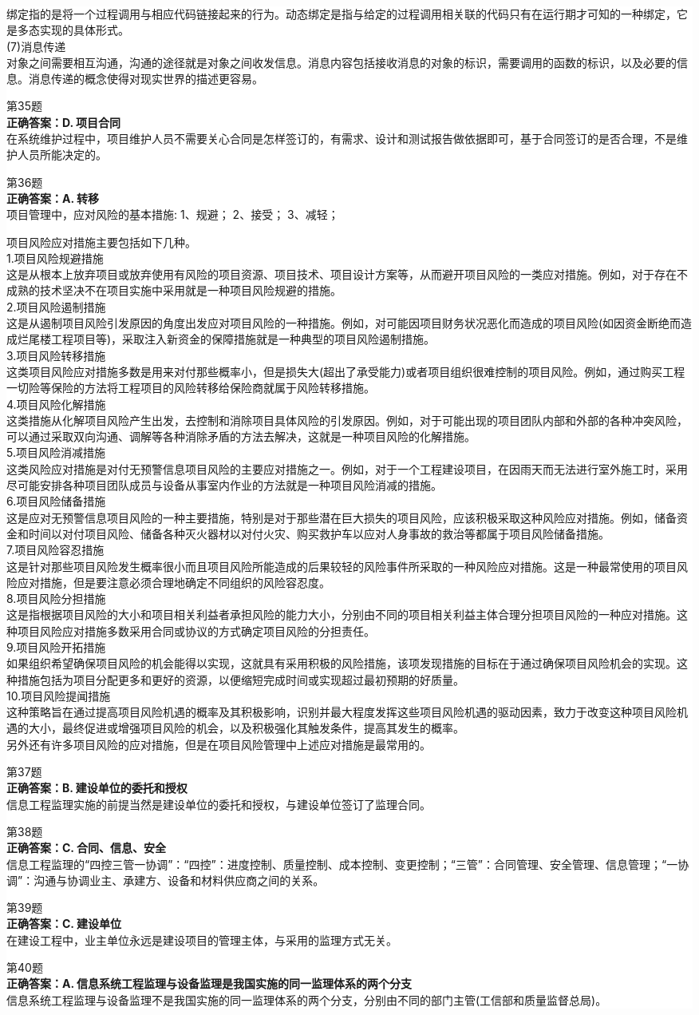 绑定指的是将一个过程调用与相应代码链接起来的行为。动态绑定是指与给定的过程调用相关联的代码只有在运行期才可知的一种绑定，它是多态实现的具体形式。  
(7)消息传递  
对象之间需要相互沟通，沟通的途径就是对象之间收发信息。消息内容包括接收消息的对象的标识，需要调用的函数的标识，以及必要的信息。消息传递的概念使得对现实世界的描述更容易。  
  
第35题  
**正确答案：D. 项目合同**  
在系统维护过程中，项目维护人员不需要关心合同是怎样签订的，有需求、设计和测试报告做依据即可，基于合同签订的是否合理，不是维护人员所能决定的。  
  
第36题  
**正确答案：A. 转移**  
项目管理中，应对风险的基本措施: 1、规避； 2、接受； 3、减轻；  
  
项目风险应对措施主要包括如下几种。  
1.项目风险规避措施  
这是从根本上放弃项目或放弃使用有风险的项目资源、项目技术、项目设计方案等，从而避开项目风险的一类应对措施。例如，对于存在不成熟的技术坚决不在项目实施中采用就是一种项目风险规避的措施。  
2.项目风险遏制措施  
这是从遏制项目风险引发原因的角度出发应对项目风险的一种措施。例如，对可能因项目财务状况恶化而造成的项目风险(如因资金断绝而造成烂尾楼工程项目等)，采取注入新资金的保障措施就是一种典型的项目风险遏制措施。  
3.项目风险转移措施  
这类项目风险应对措施多数是用来对付那些概率小，但是损失大(超出了承受能力)或者项目组织很难控制的项目风险。例如，通过购买工程一切险等保险的方法将工程项目的风险转移给保险商就属于风险转移措施。  
4.项目风险化解措施  
这类措施从化解项目风险产生出发，去控制和消除项目具体风险的引发原因。例如，对于可能出现的项目团队内部和外部的各种冲突风险，可以通过采取双向沟通、调解等各种消除矛盾的方法去解决，这就是一种项目风险的化解措施。  
5.项目风险消减措施  
这类风险应对措施是对付无预警信息项目风险的主要应对措施之一。例如，对于一个工程建设项目，在因雨天而无法进行室外施工时，采用尽可能安排各种项目团队成员与设备从事室内作业的方法就是一种项目风险消减的措施。  
6.项目风险储备措施  
这是应对无预警信息项目风险的一种主要措施，特别是对于那些潜在巨大损失的项目风险，应该积极采取这种风险应对措施。例如，储备资金和时间以对付项目风险、储备各种灭火器材以对付火灾、购买救护车以应对人身事故的救治等都属于项目风险储备措施。  
7.项目风险容忍措施  
这是针对那些项目风险发生概率很小而且项目风险所能造成的后果较轻的风险事件所采取的一种风险应对措施。这是一种最常使用的项目风险应对措施，但是要注意必须合理地确定不同组织的风险容忍度。  
8.项目风险分担措施  
这是指根据项目风险的大小和项目相关利益者承担风险的能力大小，分别由不同的项目相关利益主体合理分担项目风险的一种应对措施。这种项目风险应对措施多数采用合同或协议的方式确定项目风险的分担责任。  
9.项目风险开拓措施  
如果组织希望确保项目风险的机会能得以实现，这就具有采用积极的风险措施，该项发现措施的目标在于通过确保项目风险机会的实现。这种措施包括为项目分配更多和更好的资源，以便缩短完成时间或实现超过最初预期的好质量。  
10.项目风险提闻措施  
这种策略旨在通过提高项目风险机遇的概率及其积极影响，识别并最大程度发挥这些项目风险机遇的驱动因素，致力于改变这种项目风险机遇的大小，最终促进或增强项目风险的机会，以及积极强化其触发条件，提高其发生的概率。  
另外还有许多项目风险的应对措施，但是在项目风险管理中上述应对措施是最常用的。  
  
第37题  
**正确答案：B. 建设单位的委托和授权**  
信息工程监理实施的前提当然是建设单位的委托和授权，与建设单位签订了监理合同。  
  
第38题  
**正确答案：C. 合同、信息、安全**  
信息工程监理的“四控三管一协调”：“四控”：进度控制、质量控制、成本控制、变更控制；“三管”：合同管理、安全管理、信息管理；“一协调”：沟通与协调业主、承建方、设备和材料供应商之间的关系。  
  
第39题  
**正确答案：C. 建设单位**  
在建设工程中，业主单位永远是建设项目的管理主体，与采用的监理方式无关。  
  
第40题  
**正确答案：A. 信息系统工程监理与设备监理是我国实施的同一监理体系的两个分支**  
信息系统工程监理与设备监理不是我国实施的同一监理体系的两个分支，分别由不同的部门主管(工信部和质量监督总局)。  
  